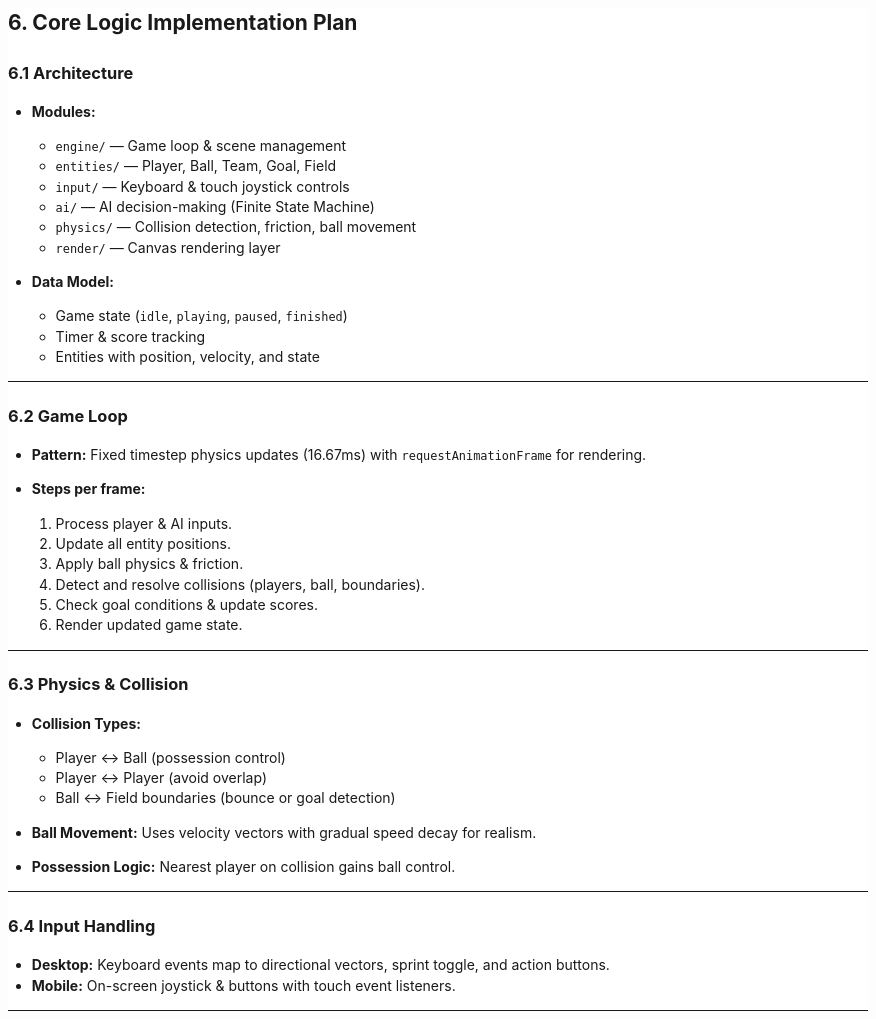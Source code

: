 
## 6. **Core Logic Implementation Plan**

### 6.1 **Architecture**

* **Modules:**

  * `engine/` — Game loop & scene management
  * `entities/` — Player, Ball, Team, Goal, Field
  * `input/` — Keyboard & touch joystick controls
  * `ai/` — AI decision-making (Finite State Machine)
  * `physics/` — Collision detection, friction, ball movement
  * `render/` — Canvas rendering layer
* **Data Model:**

  * Game state (`idle`, `playing`, `paused`, `finished`)
  * Timer & score tracking
  * Entities with position, velocity, and state

---

### 6.2 **Game Loop**

* **Pattern:** Fixed timestep physics updates (16.67ms) with `requestAnimationFrame` for rendering.
* **Steps per frame:**

  1. Process player & AI inputs.
  2. Update all entity positions.
  3. Apply ball physics & friction.
  4. Detect and resolve collisions (players, ball, boundaries).
  5. Check goal conditions & update scores.
  6. Render updated game state.

---

### 6.3 **Physics & Collision**

* **Collision Types:**

  * Player ↔ Ball (possession control)
  * Player ↔ Player (avoid overlap)
  * Ball ↔ Field boundaries (bounce or goal detection)
* **Ball Movement:** Uses velocity vectors with gradual speed decay for realism.
* **Possession Logic:** Nearest player on collision gains ball control.

---

### 6.4 **Input Handling**

* **Desktop:** Keyboard events map to directional vectors, sprint toggle, and action buttons.
* **Mobile:** On-screen joystick & buttons with touch event listeners.

---
